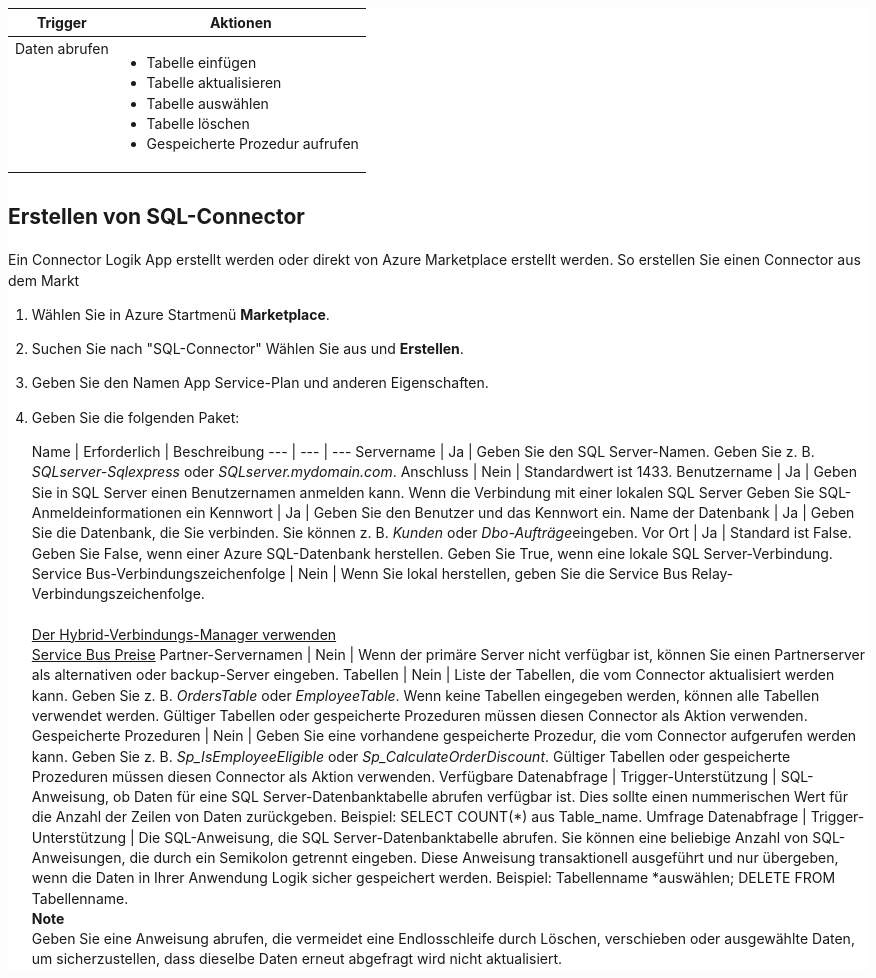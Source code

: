 Trigger | Aktionen
--- | ---
Daten abrufen | <ul><li>Tabelle einfügen</li><li>Tabelle aktualisieren</li><li>Tabelle auswählen</li><li>Tabelle löschen</li><li>Gespeicherte Prozedur aufrufen</li></ul>

## <a name="create-the-sql-connector"></a>Erstellen von SQL-Connector

Ein Connector Logik App erstellt werden oder direkt von Azure Marketplace erstellt werden. So erstellen Sie einen Connector aus dem Markt  

1. Wählen Sie in Azure Startmenü **Marketplace**.
2. Suchen Sie nach "SQL-Connector" Wählen Sie aus und **Erstellen**.
3. Geben Sie den Namen App Service-Plan und anderen Eigenschaften.
4. Geben Sie die folgenden Paket:

    Name | Erforderlich |  Beschreibung
--- | --- | ---
Servername | Ja | Geben Sie den SQL Server-Namen. Geben Sie z. B. *SQLserver-Sqlexpress* oder *SQLserver.mydomain.com*.
Anschluss | Nein | Standardwert ist 1433.
Benutzername | Ja | Geben Sie in SQL Server einen Benutzernamen anmelden kann. Wenn die Verbindung mit einer lokalen SQL Server Geben Sie SQL-Anmeldeinformationen ein
Kennwort | Ja | Geben Sie den Benutzer und das Kennwort ein.
Name der Datenbank | Ja | Geben Sie die Datenbank, die Sie verbinden. Sie können z. B. *Kunden* oder *Dbo-Aufträge*eingeben.
Vor Ort | Ja | Standard ist False. Geben Sie False, wenn einer Azure SQL-Datenbank herstellen. Geben Sie True, wenn eine lokale SQL Server-Verbindung.
Service Bus-Verbindungszeichenfolge | Nein | Wenn Sie lokal herstellen, geben Sie die Service Bus Relay-Verbindungszeichenfolge.<br/><br/>[Der Hybrid-Verbindungs-Manager verwenden](app-service-logic-hybrid-connection-manager.md)<br/>[Service Bus Preise](https://azure.microsoft.com/pricing/details/service-bus/)
Partner-Servernamen | Nein | Wenn der primäre Server nicht verfügbar ist, können Sie einen Partnerserver als alternativen oder backup-Server eingeben.
Tabellen | Nein | Liste der Tabellen, die vom Connector aktualisiert werden kann. Geben Sie z. B. *OrdersTable* oder *EmployeeTable*. Wenn keine Tabellen eingegeben werden, können alle Tabellen verwendet werden. Gültiger Tabellen oder gespeicherte Prozeduren müssen diesen Connector als Aktion verwenden.
Gespeicherte Prozeduren | Nein | Geben Sie eine vorhandene gespeicherte Prozedur, die vom Connector aufgerufen werden kann. Geben Sie z. B. *Sp_IsEmployeeEligible* oder *Sp_CalculateOrderDiscount*. Gültiger Tabellen oder gespeicherte Prozeduren müssen diesen Connector als Aktion verwenden.
Verfügbare Datenabfrage | Trigger-Unterstützung | SQL-Anweisung, ob Daten für eine SQL Server-Datenbanktabelle abrufen verfügbar ist. Dies sollte einen nummerischen Wert für die Anzahl der Zeilen von Daten zurückgeben. Beispiel: SELECT COUNT(*) aus Table_name.
Umfrage Datenabfrage | Trigger-Unterstützung | Die SQL-Anweisung, die SQL Server-Datenbanktabelle abrufen. Sie können eine beliebige Anzahl von SQL-Anweisungen, die durch ein Semikolon getrennt eingeben. Diese Anweisung transaktionell ausgeführt und nur übergeben, wenn die Daten in Ihrer Anwendung Logik sicher gespeichert werden. Beispiel: Tabellenname *auswählen; DELETE FROM Tabellenname. <br/>**Note**<br/>Geben Sie eine Anweisung abrufen, die vermeidet eine Endlosschleife durch Löschen, verschieben oder ausgewählte Daten, um sicherzustellen, dass dieselbe Daten erneut abgefragt wird nicht aktualisiert.
